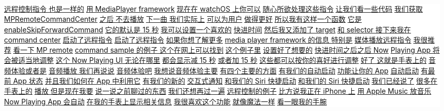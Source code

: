 [远程控制指令 也是一样的](https://developer.apple.com/videos/wwdc2018/videos/play/wwdc2018/504/?time=1222) [用 MediaPlayer framework](https://developer.apple.com/videos/wwdc2018/videos/play/wwdc2018/504/?time=1224) [现在在 watchOS 上你可以](https://developer.apple.com/videos/wwdc2018/videos/play/wwdc2018/504/?time=1225) [随心所欲处理这些指令](https://developer.apple.com/videos/wwdc2018/videos/play/wwdc2018/504/?time=1227) [让我们看一些代码](https://developer.apple.com/videos/wwdc2018/videos/play/wwdc2018/504/?time=1231) [我们获取](https://developer.apple.com/videos/wwdc2018/videos/play/wwdc2018/504/?time=1232) [MPRemoteCommandCenter](https://developer.apple.com/videos/wwdc2018/videos/play/wwdc2018/504/?time=1234) [之后 不去播放](https://developer.apple.com/videos/wwdc2018/videos/play/wwdc2018/504/?time=1236) [下一曲 我们实际上](https://developer.apple.com/videos/wwdc2018/videos/play/wwdc2018/504/?time=1238) [可以为用户](https://developer.apple.com/videos/wwdc2018/videos/play/wwdc2018/504/?time=1240) [做得更好](https://developer.apple.com/videos/wwdc2018/videos/play/wwdc2018/504/?time=1242) [所以我有这样一个函数](https://developer.apple.com/videos/wwdc2018/videos/play/wwdc2018/504/?time=1243) [它是 enableSkipForwardCommand](https://developer.apple.com/videos/wwdc2018/videos/play/wwdc2018/504/?time=1244) [它的默认是 15 秒](https://developer.apple.com/videos/wwdc2018/videos/play/wwdc2018/504/?time=1247) [我可以设置一个喜欢的](https://developer.apple.com/videos/wwdc2018/videos/play/wwdc2018/504/?time=1250) [快进时间](https://developer.apple.com/videos/wwdc2018/videos/play/wwdc2018/504/?time=1252) [然后我又添加了 target](https://developer.apple.com/videos/wwdc2018/videos/play/wwdc2018/504/?time=1253) [和 selector 接下来我在 command center](https://developer.apple.com/videos/wwdc2018/videos/play/wwdc2018/504/?time=1255) [启动了远程指令](https://developer.apple.com/videos/wwdc2018/videos/play/wwdc2018/504/?time=1257) [启动了远程指令](https://developer.apple.com/videos/wwdc2018/videos/play/wwdc2018/504/?time=1257) [如果你想了解更多](https://developer.apple.com/videos/wwdc2018/videos/play/wwdc2018/504/?time=1261) [media player framework 的信息 特别是](https://developer.apple.com/videos/wwdc2018/videos/play/wwdc2018/504/?time=1263) [媒体播放远程指令](https://developer.apple.com/videos/wwdc2018/videos/play/wwdc2018/504/?time=1264) [我很推荐](https://developer.apple.com/videos/wwdc2018/videos/play/wwdc2018/504/?time=1265) [看一下 MP remote](https://developer.apple.com/videos/wwdc2018/videos/play/wwdc2018/504/?time=1267) [command sample 的例子 这个在网上可以找到](https://developer.apple.com/videos/wwdc2018/videos/play/wwdc2018/504/?time=1269) [这个例子里](https://developer.apple.com/videos/wwdc2018/videos/play/wwdc2018/504/?time=1271) [设置好了想要的](https://developer.apple.com/videos/wwdc2018/videos/play/wwdc2018/504/?time=1272) [快进时间之后之后 Now](https://developer.apple.com/videos/wwdc2018/videos/play/wwdc2018/504/?time=1274) [Playing App 将会被适当地调整](https://developer.apple.com/videos/wwdc2018/videos/play/wwdc2018/504/?time=1277) [这个 Now Playing UI  无论在哪里](https://developer.apple.com/videos/wwdc2018/videos/play/wwdc2018/504/?time=1279) [都会显示减 15 秒](https://developer.apple.com/videos/wwdc2018/videos/play/wwdc2018/504/?time=1281) [或者加 15 秒](https://developer.apple.com/videos/wwdc2018/videos/play/wwdc2018/504/?time=1282) [这些都可以按你的喜好进行调整](https://developer.apple.com/videos/wwdc2018/videos/play/wwdc2018/504/?time=1285) [好了 这就是手表上的](https://developer.apple.com/videos/wwdc2018/videos/play/wwdc2018/504/?time=1289) [音频体验或者是](https://developer.apple.com/videos/wwdc2018/videos/play/wwdc2018/504/?time=1292) [音频播放 我们再说说](https://developer.apple.com/videos/wwdc2018/videos/play/wwdc2018/504/?time=1294) [音频体验吧](https://developer.apple.com/videos/wwdc2018/videos/play/wwdc2018/504/?time=1295) [我想说音频体验主要](https://developer.apple.com/videos/wwdc2018/videos/play/wwdc2018/504/?time=1302) [有四个主要的方面](https://developer.apple.com/videos/wwdc2018/videos/play/wwdc2018/504/?time=1304) [有我们的自动启动](https://developer.apple.com/videos/wwdc2018/videos/play/wwdc2018/504/?time=1306) [功能让你的 App](https://developer.apple.com/videos/wwdc2018/videos/play/wwdc2018/504/?time=1307) [自动启动](https://developer.apple.com/videos/wwdc2018/videos/play/wwdc2018/504/?time=1308) [有最前 App 状态](https://developer.apple.com/videos/wwdc2018/videos/play/wwdc2018/504/?time=1310) [并且我们如何在 App 中利用它](https://developer.apple.com/videos/wwdc2018/videos/play/wwdc2018/504/?time=1311) [有我们的新的](https://developer.apple.com/videos/wwdc2018/videos/play/wwdc2018/504/?time=1314) [交互式通知](https://developer.apple.com/videos/wwdc2018/videos/play/wwdc2018/504/?time=1316) [和我们的 Siri 快捷启动](https://developer.apple.com/videos/wwdc2018/videos/play/wwdc2018/504/?time=1317) [和我们的 Siri 快捷启动](https://developer.apple.com/videos/wwdc2018/videos/play/wwdc2018/504/?time=1317) [我们已经说了](https://developer.apple.com/videos/wwdc2018/videos/play/wwdc2018/504/?time=1323) [很多在手表上的](https://developer.apple.com/videos/wwdc2018/videos/play/wwdc2018/504/?time=1325) [播放 但是现在我要](https://developer.apple.com/videos/wwdc2018/videos/play/wwdc2018/504/?time=1326) [说一说之前聊过的东西](https://developer.apple.com/videos/wwdc2018/videos/play/wwdc2018/504/?time=1329) [我们还想再过一遍](https://developer.apple.com/videos/wwdc2018/videos/play/wwdc2018/504/?time=1330) [远程控制的例子](https://developer.apple.com/videos/wwdc2018/videos/play/wwdc2018/504/?time=1331) [比方说我正在 iPhone 上](https://developer.apple.com/videos/wwdc2018/videos/play/wwdc2018/504/?time=1335) [用 Apple Music 放音乐](https://developer.apple.com/videos/wwdc2018/videos/play/wwdc2018/504/?time=1336) [Now Playing App 会自动](https://developer.apple.com/videos/wwdc2018/videos/play/wwdc2018/504/?time=1339) [在我的手表上显示相关信息](https://developer.apple.com/videos/wwdc2018/videos/play/wwdc2018/504/?time=1340) [我很喜欢这个功能](https://developer.apple.com/videos/wwdc2018/videos/play/wwdc2018/504/?time=1343) [就像魔法一样](https://developer.apple.com/videos/wwdc2018/videos/play/wwdc2018/504/?time=1344) [看一眼我的手腕](https://developer.apple.com/videos/wwdc2018/videos/play/wwdc2018/504/?time=1345)